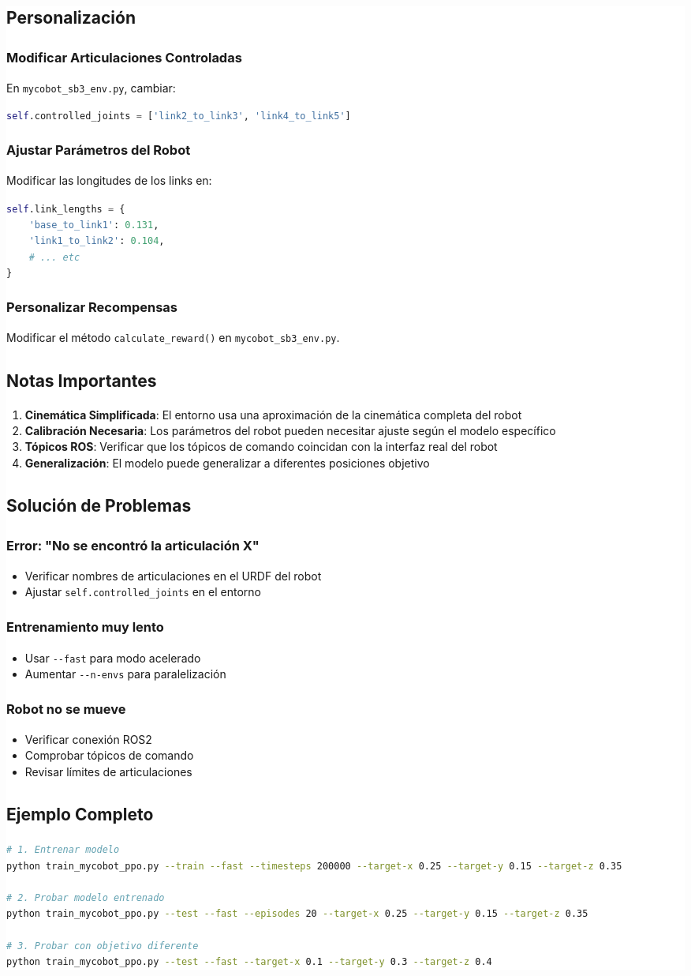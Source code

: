 ## Personalización

### Modificar Articulaciones Controladas

En `mycobot_sb3_env.py`, cambiar:
```python
self.controlled_joints = ['link2_to_link3', 'link4_to_link5']
```

### Ajustar Parámetros del Robot

Modificar las longitudes de los links en:
```python
self.link_lengths = {
    'base_to_link1': 0.131,
    'link1_to_link2': 0.104,
    # ... etc
}
```

### Personalizar Recompensas

Modificar el método `calculate_reward()` en `mycobot_sb3_env.py`.

## Notas Importantes

1. **Cinemática Simplificada**: El entorno usa una aproximación de la cinemática completa del robot
2. **Calibración Necesaria**: Los parámetros del robot pueden necesitar ajuste según el modelo específico
3. **Tópicos ROS**: Verificar que los tópicos de comando coincidan con la interfaz real del robot
4. **Generalización**: El modelo puede generalizar a diferentes posiciones objetivo

## Solución de Problemas

### Error: "No se encontró la articulación X"
- Verificar nombres de articulaciones en el URDF del robot
- Ajustar `self.controlled_joints` en el entorno

### Entrenamiento muy lento
- Usar `--fast` para modo acelerado
- Aumentar `--n-envs` para paralelización

### Robot no se mueve
- Verificar conexión ROS2
- Comprobar tópicos de comando
- Revisar límites de articulaciones

## Ejemplo Completo

```bash
# 1. Entrenar modelo
python train_mycobot_ppo.py --train --fast --timesteps 200000 --target-x 0.25 --target-y 0.15 --target-z 0.35

# 2. Probar modelo entrenado
python train_mycobot_ppo.py --test --fast --episodes 20 --target-x 0.25 --target-y 0.15 --target-z 0.35

# 3. Probar con objetivo diferente
python train_mycobot_ppo.py --test --fast --target-x 0.1 --target-y 0.3 --target-z 0.4
```
